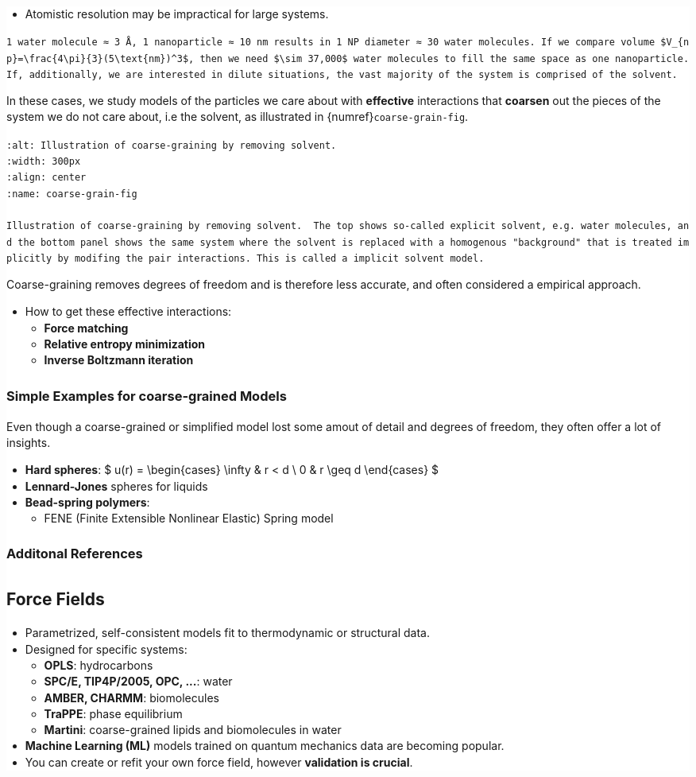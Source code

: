- Atomistic resolution may be impractical for large systems.

```{example} Nanoparticles in Water
1 water molecule ≈ 3 Å, 1 nanoparticle ≈ 10 nm results in 1 NP diameter ≈ 30 water molecules. If we compare volume $V_{np}=\frac{4\pi}{3}(5\text{nm})^3$, then we need $\sim 37,000$ water molecules to fill the same space as one nanoparticle. If, additionally, we are interested in dilute situations, the vast majority of the system is comprised of the solvent.
```

In these cases, we study models of the particles we care about with  **effective** interactions that **coarsen** out the pieces of the system we do not care about, i.e the solvent, as illustrated in {numref}`coarse-grain-fig`.

```{figure} ./_figures/coarse-grain.png
:alt: Illustration of coarse-graining by removing solvent.
:width: 300px
:align: center
:name: coarse-grain-fig

Illustration of coarse-graining by removing solvent.  The top shows so-called explicit solvent, e.g. water molecules, and the bottom panel shows the same system where the solvent is replaced with a homogenous "background" that is treated implicitly by modifing the pair interactions. This is called a implicit solvent model.

```

Coarse-graining removes degrees of freedom and is therefore less accurate, and often considered a empirical approach.

- How to get these effective interactions:
  - **Force matching**
  - **Relative entropy minimization**
  - **Inverse Boltzmann iteration**

### Simple Examples for coarse-grained Models

Even though a coarse-grained or simplified model lost some amout of detail and degrees of freedom, they often offer a lot of insights.

- **Hard spheres**:
    $ u(r) = \begin{cases}
    \infty & r < d \\
    0 & r \geq d
    \end{cases} $
- **Lennard-Jones** spheres for liquids
- **Bead-spring polymers**:
  - FENE (Finite Extensible Nonlinear Elastic) Spring model

### Additonal References

## Force Fields

- Parametrized, self-consistent models fit to thermodynamic or structural data.
- Designed for specific systems:
  - **OPLS**: hydrocarbons
  - **SPC/E, TIP4P/2005, OPC, ...**: water
  - **AMBER, CHARMM**: biomolecules
  - **TraPPE**: phase equilibrium
  - **Martini**: coarse-grained lipids and biomolecules in water
- **Machine Learning (ML)** models trained on quantum mechanics data are becoming popular.
- You can create or refit your own force field, however **validation is crucial**.
